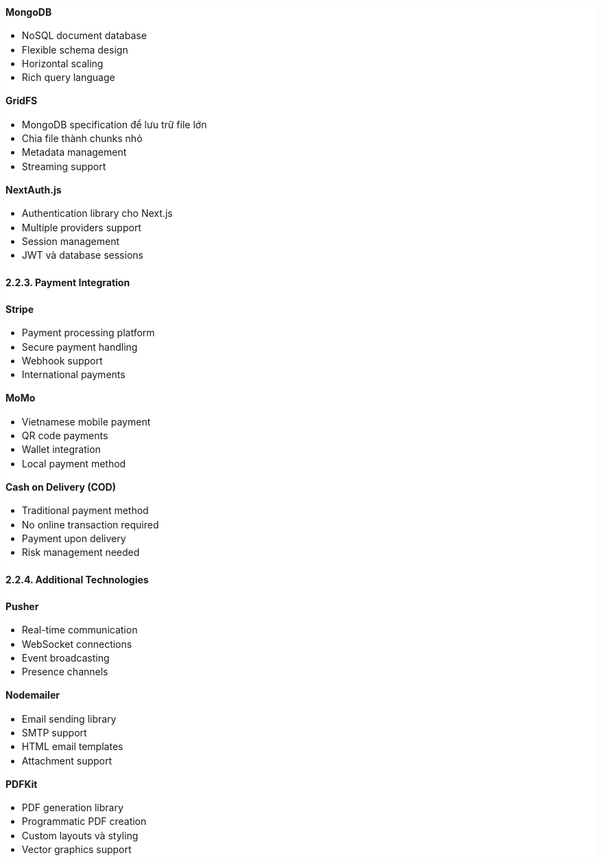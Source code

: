 **MongoDB**
- NoSQL document database
- Flexible schema design
- Horizontal scaling
- Rich query language

**GridFS**
- MongoDB specification để lưu trữ file lớn
- Chia file thành chunks nhỏ
- Metadata management
- Streaming support

**NextAuth.js**
- Authentication library cho Next.js
- Multiple providers support
- Session management
- JWT và database sessions

#### 2.2.3. Payment Integration

**Stripe**
- Payment processing platform
- Secure payment handling
- Webhook support
- International payments

**MoMo**
- Vietnamese mobile payment
- QR code payments
- Wallet integration
- Local payment method

**Cash on Delivery (COD)**
- Traditional payment method
- No online transaction required
- Payment upon delivery
- Risk management needed

#### 2.2.4. Additional Technologies

**Pusher**
- Real-time communication
- WebSocket connections
- Event broadcasting
- Presence channels

**Nodemailer**
- Email sending library
- SMTP support
- HTML email templates
- Attachment support

**PDFKit**
- PDF generation library
- Programmatic PDF creation
- Custom layouts và styling
- Vector graphics support
